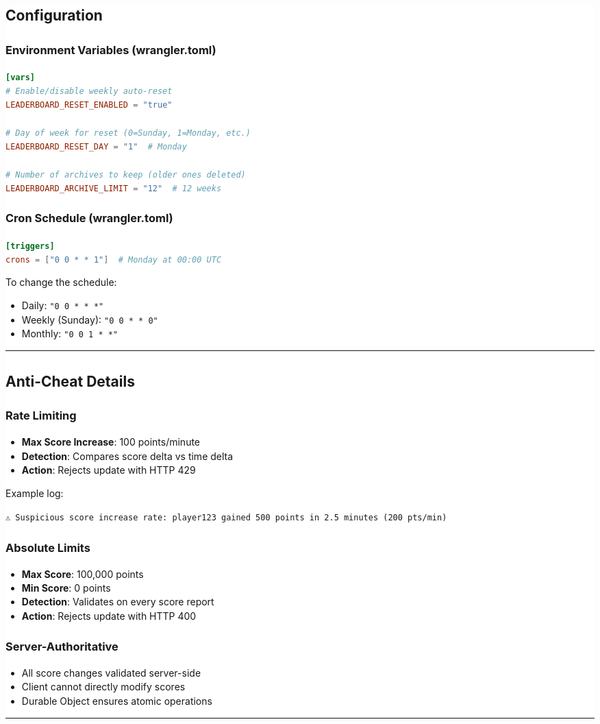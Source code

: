 
## Configuration

### Environment Variables (wrangler.toml)

```toml
[vars]
# Enable/disable weekly auto-reset
LEADERBOARD_RESET_ENABLED = "true"

# Day of week for reset (0=Sunday, 1=Monday, etc.)
LEADERBOARD_RESET_DAY = "1"  # Monday

# Number of archives to keep (older ones deleted)
LEADERBOARD_ARCHIVE_LIMIT = "12"  # 12 weeks
```

### Cron Schedule (wrangler.toml)

```toml
[triggers]
crons = ["0 0 * * 1"]  # Monday at 00:00 UTC
```

To change the schedule:
- Daily: `"0 0 * * *"`
- Weekly (Sunday): `"0 0 * * 0"`
- Monthly: `"0 0 1 * *"`

---

## Anti-Cheat Details

### Rate Limiting
- **Max Score Increase**: 100 points/minute
- **Detection**: Compares score delta vs time delta
- **Action**: Rejects update with HTTP 429

Example log:
```
⚠️ Suspicious score increase rate: player123 gained 500 points in 2.5 minutes (200 pts/min)
```

### Absolute Limits
- **Max Score**: 100,000 points
- **Min Score**: 0 points
- **Detection**: Validates on every score report
- **Action**: Rejects update with HTTP 400

### Server-Authoritative
- All score changes validated server-side
- Client cannot directly modify scores
- Durable Object ensures atomic operations

---